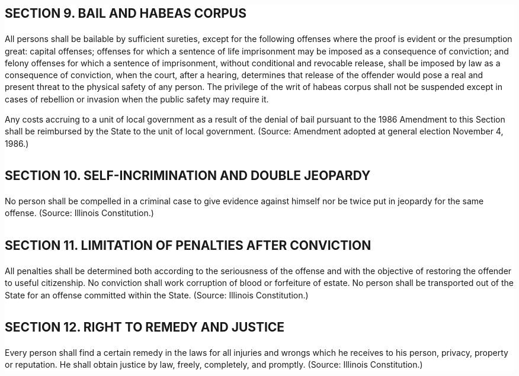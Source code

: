 
## SECTION 9. BAIL AND HABEAS CORPUS

All persons shall be bailable by sufficient sureties,
except for the following offenses where the proof is evident
or the presumption great: capital offenses; offenses for
which a sentence of life imprisonment may be imposed as a
consequence of conviction; and felony offenses for which a
sentence of imprisonment, without conditional and revocable
release, shall be imposed by law as a consequence of
conviction, when the court, after a hearing, determines that
release of the offender would pose a real and present threat
to the physical safety of any person. The privilege of the
writ of habeas corpus shall not be suspended except in cases
of rebellion or invasion when the public safety may require
it.

Any costs accruing to a unit of local government as a
result of the denial of bail pursuant to the 1986 Amendment
to this Section shall be reimbursed by the State to the unit
of local government.
(Source: Amendment adopted at general election November 4,
1986.)


## SECTION 10. SELF-INCRIMINATION AND DOUBLE JEOPARDY

No person shall be compelled in a criminal case to give
evidence against himself nor be twice put in jeopardy for the
same offense.
(Source: Illinois Constitution.)


## SECTION 11. LIMITATION OF PENALTIES AFTER CONVICTION

All penalties shall be determined both according to the
seriousness of the offense and with the objective of
restoring the offender to useful citizenship. No conviction
shall work corruption of blood or forfeiture of estate. No
person shall be transported out of the State for an offense
committed within the State.
(Source: Illinois Constitution.)


## SECTION 12. RIGHT TO REMEDY AND JUSTICE

Every person shall find a certain remedy in the laws for
all injuries and wrongs which he receives to his person,
privacy, property or reputation. He shall obtain justice by
law, freely, completely, and promptly.
(Source: Illinois Constitution.)

